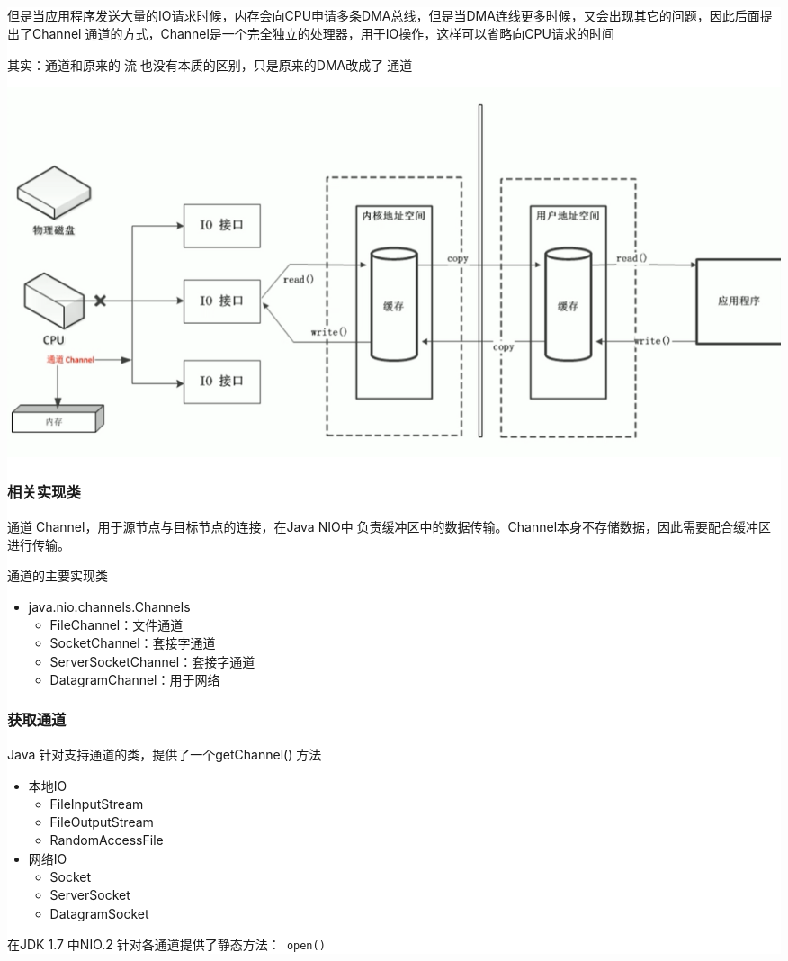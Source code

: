 但是当应用程序发送大量的IO请求时候，内存会向CPU申请多条DMA总线，但是当DMA连线更多时候，又会出现其它的问题，因此后面提出了Channel 通道的方式，Channel是一个完全独立的处理器，用于IO操作，这样可以省略向CPU请求的时间

其实：通道和原来的 流 也没有本质的区别，只是原来的DMA改成了 通道


![image-20200327162401536](images/image-20200327162401536.png)

### 相关实现类

通道 Channel，用于源节点与目标节点的连接，在Java NIO中 负责缓冲区中的数据传输。Channel本身不存储数据，因此需要配合缓冲区进行传输。

通道的主要实现类

- java.nio.channels.Channels
  - FileChannel：文件通道
  - SocketChannel：套接字通道
  - ServerSocketChannel：套接字通道
  - DatagramChannel：用于网络

### 获取通道

Java 针对支持通道的类，提供了一个getChannel() 方法

- 本地IO
  - FileInputStream 
  - FileOutputStream
  - RandomAccessFile
- 网络IO
  - Socket
  - ServerSocket
  - DatagramSocket

在JDK 1.7 中NIO.2 针对各通道提供了静态方法：` open()`
